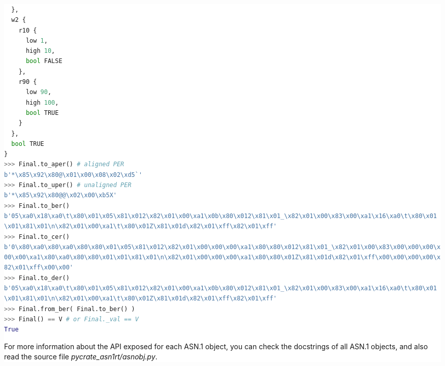```python
  },
  w2 {
    r10 {
      low 1,
      high 10,
      bool FALSE
    },
    r90 {
      low 90,
      high 100,
      bool TRUE
    }
  },
  bool TRUE
}
>>> Final.to_aper() # aligned PER
b'*\x85\x92\x80@\x01\x00\x08\x02\xd5`'
>>> Final.to_uper() # unaligned PER
b'*\x85\x92\x80@@\x02\x00\xb5X'
>>> Final.to_ber()
b'05\xa0\x18\xa0\t\x80\x01\x05\x81\x012\x82\x01\x00\xa1\x0b\x80\x012\x81\x01_\x82\x01\x00\x83\x00\xa1\x16\xa0\t\x80\x01\x01\x81\x01\n\x82\x01\x00\xa1\t\x80\x01Z\x81\x01d\x82\x01\xff\x82\x01\xff'
>>> Final.to_cer()
b'0\x80\xa0\x80\xa0\x80\x80\x01\x05\x81\x012\x82\x01\x00\x00\x00\xa1\x80\x80\x012\x81\x01_\x82\x01\x00\x83\x00\x00\x00\x00\x00\xa1\x80\xa0\x80\x80\x01\x01\x81\x01\n\x82\x01\x00\x00\x00\xa1\x80\x80\x01Z\x81\x01d\x82\x01\xff\x00\x00\x00\x00\x82\x01\xff\x00\x00'
>>> Final.to_der()
b'05\xa0\x18\xa0\t\x80\x01\x05\x81\x012\x82\x01\x00\xa1\x0b\x80\x012\x81\x01_\x82\x01\x00\x83\x00\xa1\x16\xa0\t\x80\x01\x01\x81\x01\n\x82\x01\x00\xa1\t\x80\x01Z\x81\x01d\x82\x01\xff\x82\x01\xff'
>>> Final.from_ber( Final.to_ber() )
>>> Final() == V # or Final._val == V
True
```

For more information about the API exposed for each ASN.1 object, you can check
the docstrings of all ASN.1 objects, and also read the source file *pycrate_asn1rt/asnobj.py*.

